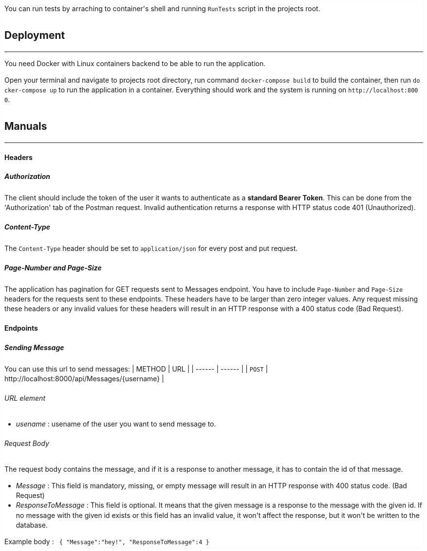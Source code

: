 You can run tests by arraching to container's shell and running `RunTests` script in the projects root.

## Deployment
---
You need Docker with Linux containers backend to be able to run the application. 

Open your terminal and navigate to projects root directory, run command `docker-compose build` to build the container, then run `docker-compose up` to run the application in a container. Everything should work and the system is running on `http://localhost:8000`.

## Manuals
---
#### Headers
##### Authorization
The client should include the token of the user it wants to authenticate as a **standard Bearer Token**. This can be done from the 'Authorization' tab of the Postman request. Invalid authentication returns a response with HTTP status code 401 (Unauthorized).
##### Content-Type
The `Content-Type` header should be set to `application/json` for every post and put request.
##### Page-Number and Page-Size
The application has pagination for GET requests sent to Messages endpoint. You have to include `Page-Number` and `Page-Size` headers for the requests sent to these endpoints. These headers have to be larger than zero integer values. Any request missing these headers or any invalid values for these headers will result in an HTTP response with a 400 status code (Bad Request).

#### Endpoints
##### Sending Message
You can use this url to send messages:
| METHOD | URL |
| ------ | ------ |
| `POST` | http://localhost:8000/api/Messages/{username} |
###### URL element
- *usename* : usename of the user you want to send message to.

###### Request Body
The request body contains the message, and if it is a response to another message, it has to contain the id of that message.

- *Message* : This field is mandatory, missing, or empty message will result in an HTTP response with 400 status code. (Bad Request)
- *ResponseToMessage* : This field is optional. It means that the given message is a response to the message with the given id. If no message with the given id exists or this field has an invalid value, it won't affect the response, but it won't be written to the database.

Example body : `
{
    "Message":"hey!",
    "ResponseToMessage":4
}`
